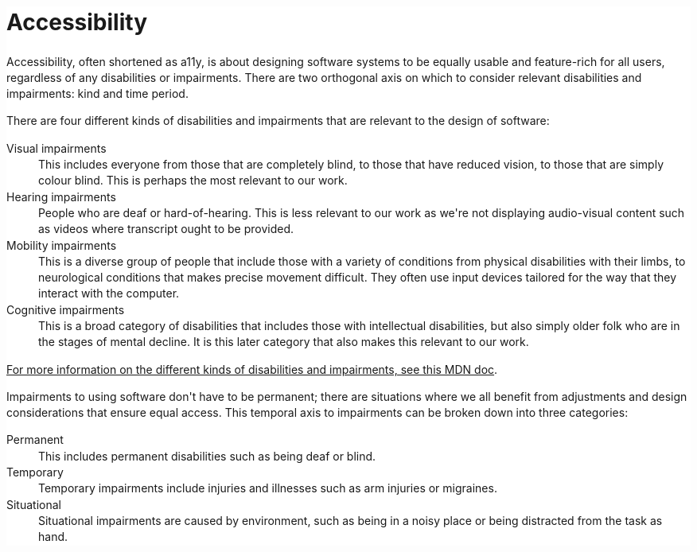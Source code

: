 # Accessibility

Accessibility, often shortened as a11y, is about designing software systems to
be equally usable and feature-rich for all users, regardless of any
disabilities or impairments. There are two orthogonal axis on which to consider
relevant disabilities and impairments: kind and time period.

There are four different kinds of disabilities and impairments that are
relevant to the design of software:
<dl>
  <dt>Visual impairments</dt>
  <dd>
    This includes everyone from those that are completely blind, to those that
    have reduced vision, to those that are simply colour blind. This is perhaps
    the most relevant to our work.
  </dd>
  <dt>Hearing impairments</dt>
  <dd>
    People who are deaf or hard-of-hearing. This is less relevant to our work
    as we're not displaying audio-visual content such as videos where
    transcript ought to be provided.
  </dd>
  <dt>Mobility impairments</dt>
  <dd>
    This is a diverse group of people that include those with a variety of
    conditions from physical disabilities with their limbs, to neurological
    conditions that makes precise movement difficult. They often use input
    devices tailored for the way that they interact with the computer.
  </dd>
  <dt>Cognitive impairments</dt>
  <dd>
    This is a broad category of disabilities that includes those with
    intellectual disabilities, but also simply older folk who are in the stages
    of mental decline. It is this later category that also makes this relevant
    to our work.
  </dd>
</dl>

[For more information on the different kinds of disabilities and impairments, see this MDN doc][mdn-what-is-accessibility].

Impairments to using software don't have to be permanent; there are situations
where we all benefit from adjustments and design considerations that ensure
equal access. This temporal axis to impairments can be broken down into three
categories:

<dl>
  <dt>Permanent</dt>
  <dd>
    This includes permanent disabilities such as being deaf or blind.
  </dd>
  <dt>Temporary</dt>
  <dd>
    Temporary impairments include injuries and illnesses such as arm injuries
    or migraines.
  </dd>
  <dt>Situational</dt>
  <dd>
    Situational impairments are caused by environment, such as being in a noisy
    place or being distracted from the task as hand.
  </dd>
</dl>


[mdn-what-is-accessibility]: https://developer.mozilla.org/en-US/docs/Learn/Accessibility/What_is_accessibility
[Microsoft-inclusive-design-toolkit-graphic]: https://www.bitovi.com/hubfs/1.%20How%20to%20be%20an%20A11y-1.png
[wai-fundamentals]: https://www.w3.org/WAI/fundamentals/
[mdn-understanding-wcag]: https://developer.mozilla.org/en-US/docs/Web/Accessibility/Understanding_WCAG
[wcag-2.1]: https://www.w3.org/TR/WCAG21/
[chrome-emulation]: https://developer.chrome.com/docs/devtools/rendering/apply-effects/#emulate-vision-deficiencies
[the-verge-colour-blindness]: https://www.theverge.com/23650428/colorblindness-design-ui-accessibility-wordle
[chrome-colour-contrast]: https://developer.chrome.com/docs/devtools/accessibility/contrast/
[mdn-colour-contrast]: https://developer.mozilla.org/en-US/docs/Web/Accessibility/Understanding_WCAG/Perceivable/Color_contrast
[webaim-colour-contrast]: https://webaim.org/resources/contrastchecker/
[a11ycast-colour-contrast]: https://www.youtube.com/watch?v=LBmLspdAtxM
[read-me-first]: https://www.w3.org/WAI/ARIA/apg/practices/read-me-first/
[apg]: https://www.w3.org/WAI/ARIA/apg/
[mdn-wai-aria-basics]: https://developer.mozilla.org/en-US/docs/Learn/Accessibility/WAI-ARIA_basics
[wai-every-field-label]: https://www.w3.org/WAI/tips/developing/#associate-a-label-with-every-form-control
[wai-hit-targets]: https://www.w3.org/WAI/WCAG21/Understanding/target-size.html
[a11ycast-roving-tab]: https://www.youtube.com/watch?v=uCIC2LNt0bk
[mdn-focus-order]: https://developer.mozilla.org/en-US/docs/Web/Accessibility/Cognitive_accessibility#focus_order_makes_sense
[mdn-show-highlight]: https://developer.mozilla.org/en-US/docs/Web/Accessibility/Cognitive_accessibility#focused_elements_should_be_visibly_focused
[wai-alt-text]: https://www.w3.org/WAI/tips/developing/#include-alternative-text-for-images
[mdn-meaningful-link-text]: https://developer.mozilla.org/en-US/docs/Web/Accessibility/Cognitive_accessibility#link_text_conveys_meaning
[a11yproject-headings]: https://www.a11yproject.com/posts/how-to-accessible-heading-structure
[mui-typography]: https://mui.com/material-ui/react-typography/
[w3-docconformance]: https://www.w3.org/TR/html-aria/#docconformance
[w3-allowed-descendants-of-aria-roles]: https://www.w3.org/TR/html-aria/#allowed-descendants-of-aria-roles
[mdn-attributes]: https://developer.mozilla.org/en-US/docs/Web/Accessibility/ARIA/Attributes
[aria-states-and-properties]: https://www.w3.org/TR/wai-aria-1.1/#state_prop_def
[eslint-plugin-jsx-a11y]: https://www.npmjs.com/package/eslint-plugin-jsx-a11y
[jest-axe]: https://www.npmjs.com/package/jest-axe
[lighthouse]: https://developer.chrome.com/docs/lighthouse/
[a11ycast-audit]: https://www.youtube.com/watch?v=cOmehxAU_4s
[wai-cannot]: https://www.w3.org/WAI/test-evaluate/tools/selecting/#cannot
[IconButtonWithTooltip]: /src/main/webapp/ui/src/components/IconButtonWithTooltip.js
[relativeLuminosity]: /src/main/webapp/ui/src/__tests__/theme/palette/record.test.js
[a11yproject-vestibular-disorders]: https://www.a11yproject.com/posts/understanding-vestibular-disorders/
[mdn-reduced-motion]: https://developer.mozilla.org/en-US/docs/Web/CSS/@media/prefers-reduced-motion
[mdn-prefers-contrast]: https://developer.mozilla.org/en-US/docs/Web/CSS/@media/prefers-contrast
[chrome-a11y-tree]: https://developer.chrome.com/blog/full-accessibility-tree/
[DialogBoundary]: /src/main/webapp/ui/src/components/DialogBoundary.js
[VisuallyHiddenHeading]: /src/main/webapp/ui/src/components/VisuallyHiddenHeading.js
[sara-live-regions]: https://www.sarasoueidan.com/blog/accessible-notifications-with-aria-live-regions-part-1
[accentedTheme]: /src/main/webapp/ui/src/accentedTheme.js
[accessibilityTips]: /src/main/wepapp/ui/src/components/AccessibilityTips.js
[dynamicHeadingLevel]: /src/main/webapp/ui/src/components/DynamicHeadingLevel.js
[deque-en301549]: https://www.deque.com/blog/301549-improve-accessibility/
[hidde-authoring-tools]: https://hidde.blog/authoring-tools-in-en-301-549/
[consistent-help]: https://www.w3.org/TR/WCAG22/#consistent-help
[wcag2.2-new]: https://www.w3.org/TR/WCAG22/#new-features-in-wcag-2-2
[redundant-entry]: https://www.w3.org/TR/WCAG22/#redundant-entry